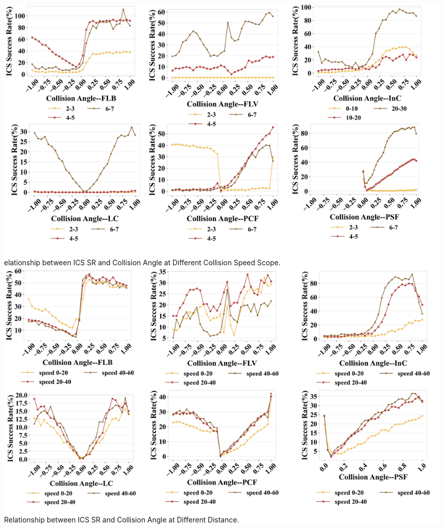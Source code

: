 
![image](images/multi_features/multi_feature_distance-angle.png)

elationship between ICS SR and Collision Angle at Different Collision Speed Scope.
![image](images/multi_features/multi_feature_speed-angle.png)
 Relationship between ICS SR and Collision Angle at Different Distance.
